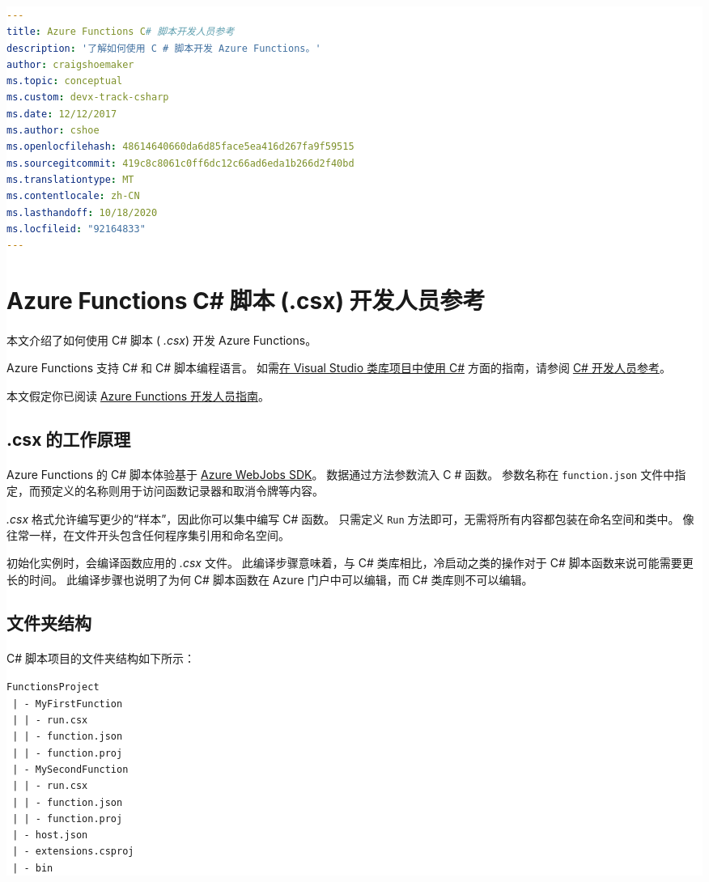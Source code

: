 ```yaml
---
title: Azure Functions C# 脚本开发人员参考
description: '了解如何使用 C # 脚本开发 Azure Functions。'
author: craigshoemaker
ms.topic: conceptual
ms.custom: devx-track-csharp
ms.date: 12/12/2017
ms.author: cshoe
ms.openlocfilehash: 48614640660da6d85face5ea416d267fa9f59515
ms.sourcegitcommit: 419c8c8061c0ff6dc12c66ad6eda1b266d2f40bd
ms.translationtype: MT
ms.contentlocale: zh-CN
ms.lasthandoff: 10/18/2020
ms.locfileid: "92164833"
---
```

# <a name="azure-functions-c-script-csx-developer-reference"></a>Azure Functions C# 脚本 (.csx) 开发人员参考



本文介绍了如何使用 C# 脚本 ( *.csx*) 开发 Azure Functions。

Azure Functions 支持 C# 和 C# 脚本编程语言。 如需[在 Visual Studio 类库项目中使用 C#](functions-develop-vs.md) 方面的指南，请参阅 [C# 开发人员参考](functions-dotnet-class-library.md)。

本文假定你已阅读 [Azure Functions 开发人员指南](functions-reference.md)。

## <a name="how-csx-works"></a>.csx 的工作原理

Azure Functions 的 C# 脚本体验基于 [Azure WebJobs SDK](https://github.com/Azure/azure-webjobs-sdk/wiki/Introduction)。 数据通过方法参数流入 C # 函数。 参数名称在 `function.json` 文件中指定，而预定义的名称则用于访问函数记录器和取消令牌等内容。

*.csx* 格式允许编写更少的“样本”，因此你可以集中编写 C# 函数。 只需定义 `Run` 方法即可，无需将所有内容都包装在命名空间和类中。 像往常一样，在文件开头包含任何程序集引用和命名空间。

初始化实例时，会编译函数应用的 *.csx* 文件。 此编译步骤意味着，与 C# 类库相比，冷启动之类的操作对于 C# 脚本函数来说可能需要更长的时间。 此编译步骤也说明了为何 C# 脚本函数在 Azure 门户中可以编辑，而 C# 类库则不可以编辑。

## <a name="folder-structure"></a>文件夹结构

C# 脚本项目的文件夹结构如下所示：

```
FunctionsProject
 | - MyFirstFunction
 | | - run.csx
 | | - function.json
 | | - function.proj
 | - MySecondFunction
 | | - run.csx
 | | - function.json
 | | - function.proj
 | - host.json
 | - extensions.csproj
 | - bin
```
